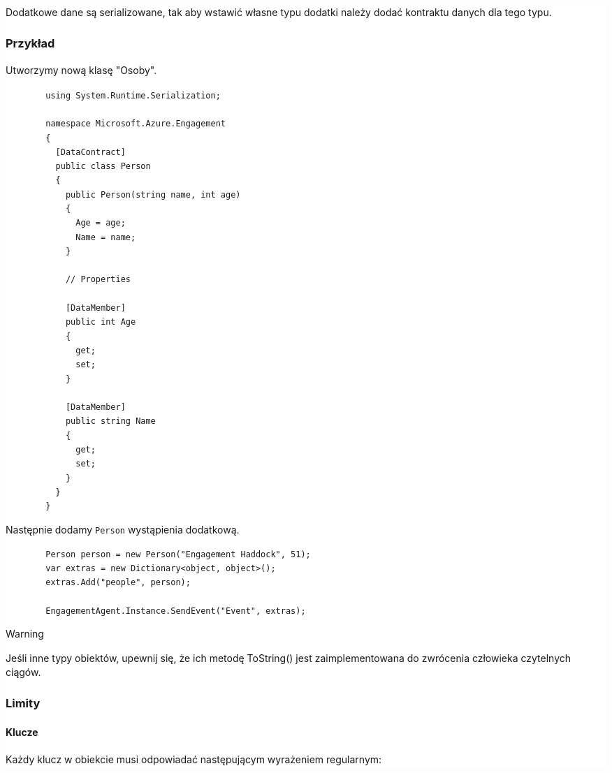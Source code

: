 Dodatkowe dane są serializowane, tak aby wstawić własne typu dodatki należy dodać kontraktu danych dla tego typu.

### <a name="example"></a>Przykład
Utworzymy nową klasę "Osoby".

            using System.Runtime.Serialization;

            namespace Microsoft.Azure.Engagement
            {
              [DataContract]
              public class Person
              {
                public Person(string name, int age)
                {
                  Age = age;
                  Name = name;
                }

                // Properties

                [DataMember]
                public int Age
                {
                  get;
                  set;
                }

                [DataMember]
                public string Name
                {
                  get;
                  set; 
                }
              }
            }

Następnie dodamy `Person` wystąpienia dodatkową.

            Person person = new Person("Engagement Haddock", 51);
            var extras = new Dictionary<object, object>();
            extras.Add("people", person);

            EngagementAgent.Instance.SendEvent("Event", extras);

> [!WARNING]
> Jeśli inne typy obiektów, upewnij się, że ich metodę ToString() jest zaimplementowana do zwrócenia człowieka czytelnych ciągów.
> 
> 

### <a name="limits"></a>Limity
#### <a name="keys"></a>Klucze
Każdy klucz w obiekcie musi odpowiadać następującym wyrażeniem regularnym:
